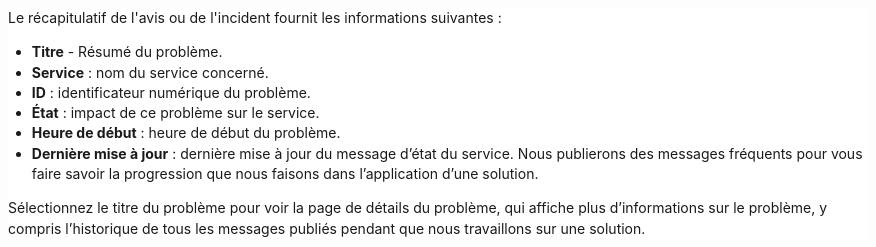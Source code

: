 Le récapitulatif de l'avis ou de l'incident fournit les informations suivantes :

- **Titre** - Résumé du problème.
- **Service** : nom du service concerné.
- **ID** : identificateur numérique du problème.
- **État** : impact de ce problème sur le service.
- **Heure de début** : heure de début du problème.
- **Dernière mise à jour** : dernière mise à jour du message d’état du service. Nous publierons des messages fréquents pour vous faire savoir la progression que nous faisons dans l’application d’une solution.

Sélectionnez le titre du problème pour voir la page de [](#history) détails du problème, qui affiche plus d’informations sur le problème, y compris l’historique de tous les messages publiés pendant que nous travaillons sur une solution.
